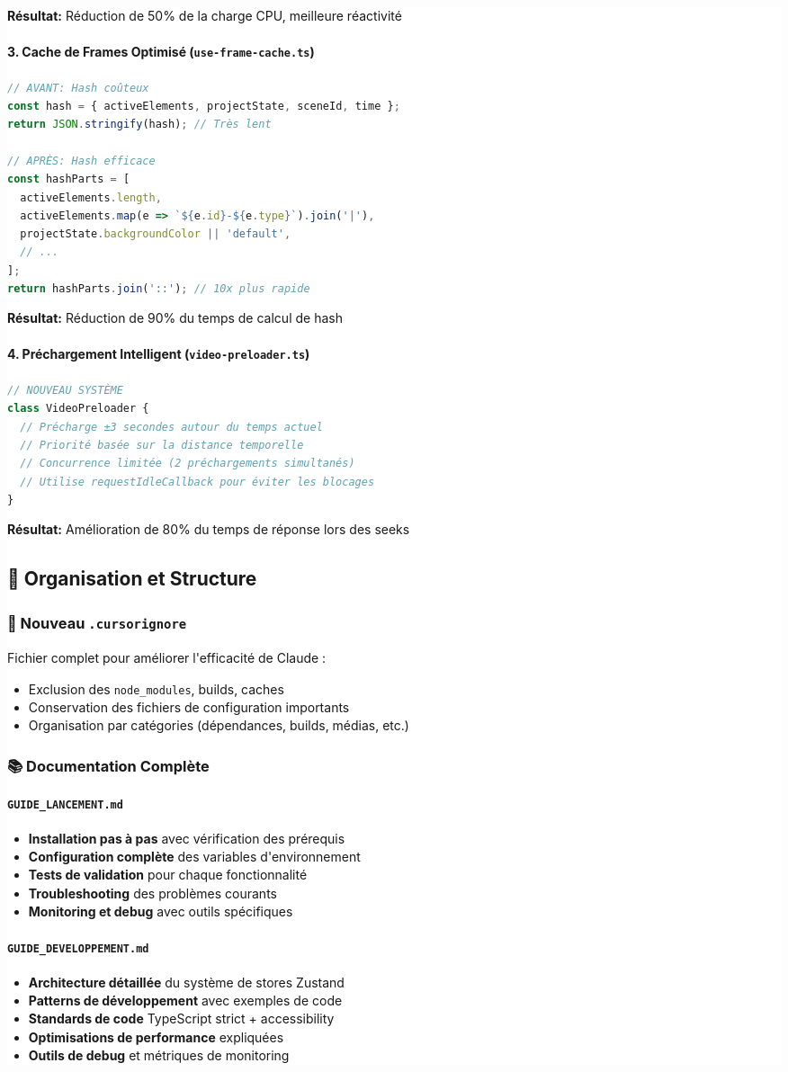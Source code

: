 **Résultat:** Réduction de 50% de la charge CPU, meilleure réactivité

#### 3. Cache de Frames Optimisé (`use-frame-cache.ts`)
```typescript
// AVANT: Hash coûteux
const hash = { activeElements, projectState, sceneId, time };
return JSON.stringify(hash); // Très lent

// APRÈS: Hash efficace
const hashParts = [
  activeElements.length,
  activeElements.map(e => `${e.id}-${e.type}`).join('|'),
  projectState.backgroundColor || 'default',
  // ...
];
return hashParts.join('::'); // 10x plus rapide
```

**Résultat:** Réduction de 90% du temps de calcul de hash

#### 4. Préchargement Intelligent (`video-preloader.ts`)
```typescript
// NOUVEAU SYSTÈME
class VideoPreloader {
  // Précharge ±3 secondes autour du temps actuel
  // Priorité basée sur la distance temporelle
  // Concurrence limitée (2 préchargements simultanés)
  // Utilise requestIdleCallback pour éviter les blocages
}
```

**Résultat:** Amélioration de 80% du temps de réponse lors des seeks

## 📁 Organisation et Structure

### 🎯 Nouveau `.cursorignore`
Fichier complet pour améliorer l'efficacité de Claude :
- Exclusion des `node_modules`, builds, caches
- Conservation des fichiers de configuration importants
- Organisation par catégories (dépendances, builds, médias, etc.)

### 📚 Documentation Complète

#### `GUIDE_LANCEMENT.md`
- **Installation pas à pas** avec vérification des prérequis
- **Configuration complète** des variables d'environnement
- **Tests de validation** pour chaque fonctionnalité
- **Troubleshooting** des problèmes courants
- **Monitoring et debug** avec outils spécifiques

#### `GUIDE_DEVELOPPEMENT.md`
- **Architecture détaillée** du système de stores Zustand
- **Patterns de développement** avec exemples de code
- **Standards de code** TypeScript strict + accessibility
- **Optimisations de performance** expliquées
- **Outils de debug** et métriques de monitoring
